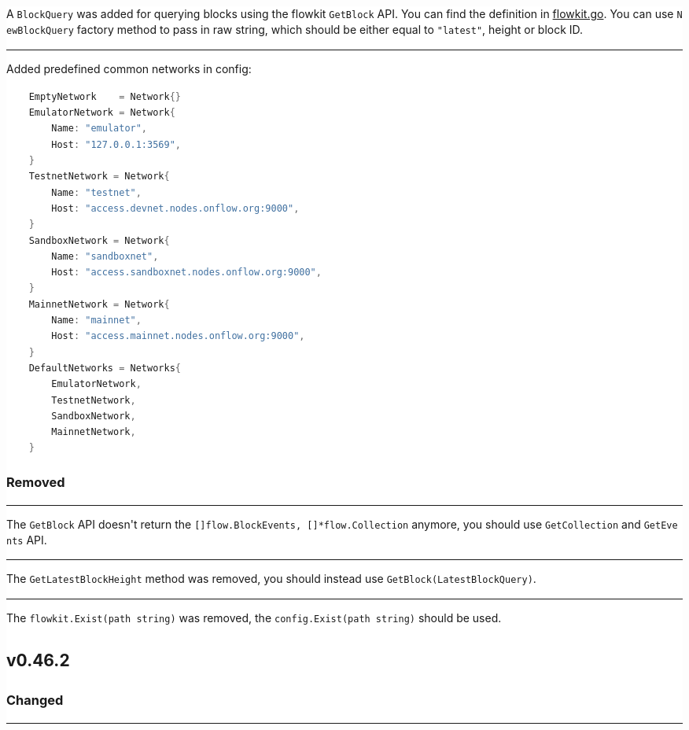 A `BlockQuery` was added for querying blocks using the flowkit `GetBlock` API. You can find the definition in [flowkit.go](flowkit.go).
You can use `NewBlockQuery` factory method to pass in raw string, which should be either equal to `"latest"`, height or block ID.

---

Added predefined common networks in config: 
```go
	EmptyNetwork    = Network{}
	EmulatorNetwork = Network{
		Name: "emulator",
		Host: "127.0.0.1:3569",
	}
	TestnetNetwork = Network{
		Name: "testnet",
		Host: "access.devnet.nodes.onflow.org:9000",
	}
	SandboxNetwork = Network{
		Name: "sandboxnet",
		Host: "access.sandboxnet.nodes.onflow.org:9000",
	}
	MainnetNetwork = Network{
		Name: "mainnet",
		Host: "access.mainnet.nodes.onflow.org:9000",
	}
	DefaultNetworks = Networks{
		EmulatorNetwork,
		TestnetNetwork,
		SandboxNetwork,
		MainnetNetwork,
	}
```

### Removed

---

The `GetBlock` API doesn't return the `[]flow.BlockEvents, []*flow.Collection` anymore, you should use `GetCollection` and
`GetEvents` API.

---

The `GetLatestBlockHeight` method was removed, you should instead use `GetBlock(LatestBlockQuery)`.

---

The `flowkit.Exist(path string)` was removed, the `config.Exist(path string)` should be used.

## v0.46.2

### Changed

---